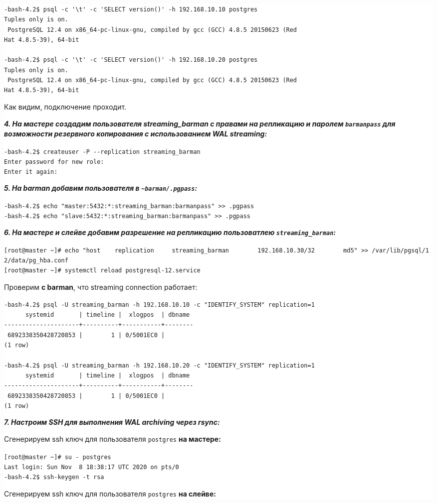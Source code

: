 ```
-bash-4.2$ psql -c '\t' -c 'SELECT version()' -h 192.168.10.10 postgres
Tuples only is on.
 PostgreSQL 12.4 on x86_64-pc-linux-gnu, compiled by gcc (GCC) 4.8.5 20150623 (Red 
Hat 4.8.5-39), 64-bit

-bash-4.2$ psql -c '\t' -c 'SELECT version()' -h 192.168.10.20 postgres
Tuples only is on.
 PostgreSQL 12.4 on x86_64-pc-linux-gnu, compiled by gcc (GCC) 4.8.5 20150623 (Red 
Hat 4.8.5-39), 64-bit
```
Как видим, подключение проходит.

***4. **На мастере** создадим пользователя streaming_barman с правами на репликацию и паролем `barmanpass` для возможности резервного копирования с использованием WAL streaming:***

```
-bash-4.2$ createuser -P --replication streaming_barman 
Enter password for new role: 
Enter it again: 
```
***5. **На barman** добавим пользователя в `~barman/.pgpass`:***

```
-bash-4.2$ echo "master:5432:*:streaming_barman:barmanpass" >> .pgpass
-bash-4.2$ echo "slave:5432:*:streaming_barman:barmanpass" >> .pgpass
```

***6. **На мастере и слейве** добавим разрешение на репликацию пользоватлею `streaming_barman`:***

```
[root@master ~]# echo "host    replication     streaming_barman        192.168.10.30/32        md5" >> /var/lib/pgsql/12/data/pg_hba.conf
[root@master ~]# systemctl reload postgresql-12.service
```

Проверим **с barman**, что streaming connection работает:

```
-bash-4.2$ psql -U streaming_barman -h 192.168.10.10 -c "IDENTIFY_SYSTEM" replication=1
      systemid       | timeline |  xlogpos  | dbname 
---------------------+----------+-----------+--------
 6892338350428720853 |        1 | 0/5001EC0 | 
(1 row)

-bash-4.2$ psql -U streaming_barman -h 192.168.10.20 -c "IDENTIFY_SYSTEM" replication=1
      systemid       | timeline |  xlogpos  | dbname 
---------------------+----------+-----------+--------
 6892338350428720853 |        1 | 0/5001EC0 | 
(1 row)
```

***7. Настроим SSH для выполнения WAL archiving через rsync:***

Сгенерируем ssh ключ для пользователя `postgres` **на мастере:**

```
[root@master ~]# su - postgres
Last login: Sun Nov  8 18:38:17 UTC 2020 on pts/0
-bash-4.2$ ssh-keygen -t rsa
```
Сгенерируем ssh ключ для пользователя `postgres` **на слейве:**
